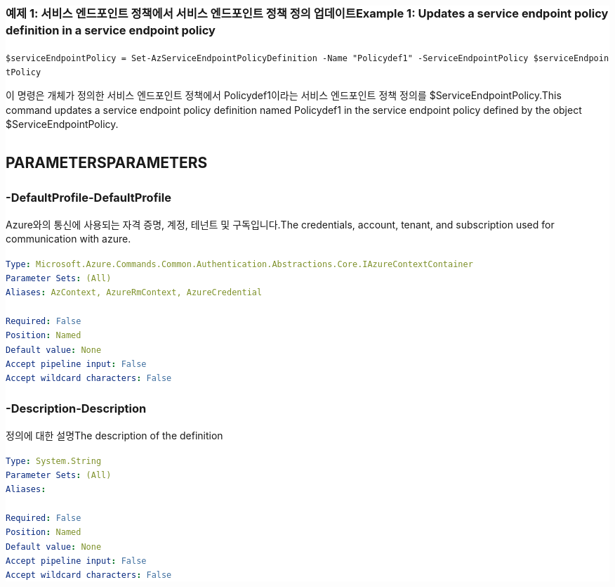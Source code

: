 ### <span data-ttu-id="f130b-108">예제 1: 서비스 엔드포인트 정책에서 서비스 엔드포인트 정책 정의 업데이트</span><span class="sxs-lookup"><span data-stu-id="f130b-108">Example 1: Updates a service endpoint policy definition in a service endpoint policy</span></span>
```
$serviceEndpointPolicy = Set-AzServiceEndpointPolicyDefinition -Name "Policydef1" -ServiceEndpointPolicy $serviceEndpointPolicy
```

<span data-ttu-id="f130b-109">이 명령은 개체가 정의한 서비스 엔드포인트 정책에서 Policydef1이라는 서비스 엔드포인트 정책 정의를 $ServiceEndpointPolicy.</span><span class="sxs-lookup"><span data-stu-id="f130b-109">This command updates a service endpoint policy definition named Policydef1 in the service endpoint policy defined by the object $ServiceEndpointPolicy.</span></span>

## <span data-ttu-id="f130b-110">PARAMETERS</span><span class="sxs-lookup"><span data-stu-id="f130b-110">PARAMETERS</span></span>

### <span data-ttu-id="f130b-111">-DefaultProfile</span><span class="sxs-lookup"><span data-stu-id="f130b-111">-DefaultProfile</span></span>
<span data-ttu-id="f130b-112">Azure와의 통신에 사용되는 자격 증명, 계정, 테넌트 및 구독입니다.</span><span class="sxs-lookup"><span data-stu-id="f130b-112">The credentials, account, tenant, and subscription used for communication with azure.</span></span>

```yaml
Type: Microsoft.Azure.Commands.Common.Authentication.Abstractions.Core.IAzureContextContainer
Parameter Sets: (All)
Aliases: AzContext, AzureRmContext, AzureCredential

Required: False
Position: Named
Default value: None
Accept pipeline input: False
Accept wildcard characters: False
```

### <span data-ttu-id="f130b-113">-Description</span><span class="sxs-lookup"><span data-stu-id="f130b-113">-Description</span></span>
<span data-ttu-id="f130b-114">정의에 대한 설명</span><span class="sxs-lookup"><span data-stu-id="f130b-114">The description of the definition</span></span>

```yaml
Type: System.String
Parameter Sets: (All)
Aliases:

Required: False
Position: Named
Default value: None
Accept pipeline input: False
Accept wildcard characters: False
```
